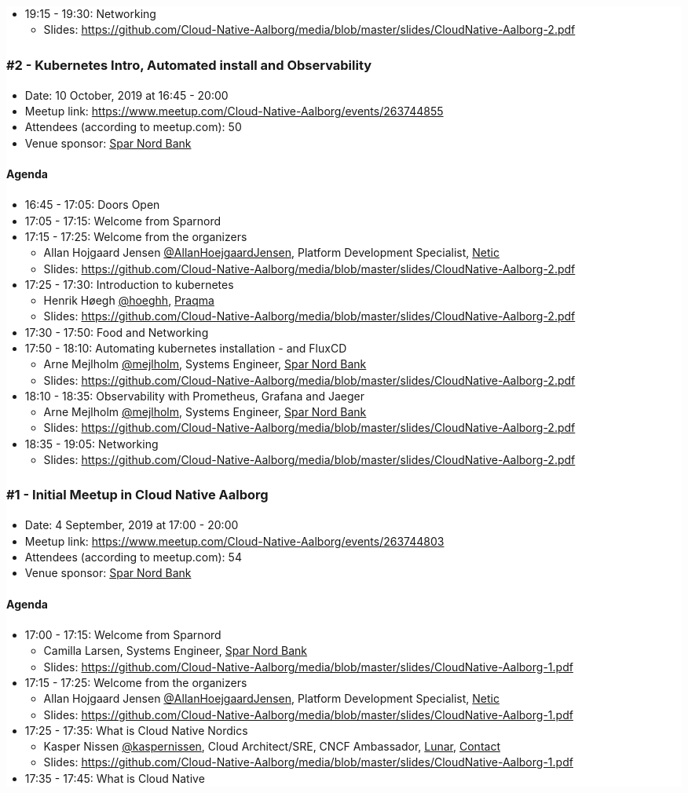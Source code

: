 - 19:15 - 19:30: Networking 
  - Slides: https://github.com/Cloud-Native-Aalborg/media/blob/master/slides/CloudNative-Aalborg-2.pdf

### #2 - Kubernetes Intro, Automated install and Observability

- Date: 10 October, 2019 at 16:45 - 20:00
- Meetup link: https://www.meetup.com/Cloud-Native-Aalborg/events/263744855
- Attendees (according to meetup.com): 50
- Venue sponsor: [Spar Nord Bank](https://www.sparnord.dk/)

#### Agenda

- 16:45 - 17:05: Doors Open 
- 17:05 - 17:15: Welcome from Sparnord 
- 17:15 - 17:25: Welcome from the organizers 
  - Allan Hojgaard Jensen [@AllanHoejgaardJensen](https://github.com/AllanHoejgaardJensen), Platform Development Specialist, [Netic](https://www.netic.dk/)
  - Slides: https://github.com/Cloud-Native-Aalborg/media/blob/master/slides/CloudNative-Aalborg-2.pdf
- 17:25 - 17:30: Introduction to kubernetes 
  - Henrik Høegh [@hoeghh](https://github.com/hoeghh), [Praqma](https://www.praqma.com/)
  - Slides: https://github.com/Cloud-Native-Aalborg/media/blob/master/slides/CloudNative-Aalborg-2.pdf
- 17:30 - 17:50: Food and Networking 
- 17:50 - 18:10: Automating kubernetes installation - and FluxCD 
  - Arne Mejlholm [@mejlholm](https://github.com/mejlholm), Systems Engineer, [Spar Nord Bank](https://www.sparnord.dk/)
  - Slides: https://github.com/Cloud-Native-Aalborg/media/blob/master/slides/CloudNative-Aalborg-2.pdf
- 18:10 - 18:35: Observability with Prometheus, Grafana and Jaeger 
  - Arne Mejlholm [@mejlholm](https://github.com/mejlholm), Systems Engineer, [Spar Nord Bank](https://www.sparnord.dk/)
  - Slides: https://github.com/Cloud-Native-Aalborg/media/blob/master/slides/CloudNative-Aalborg-2.pdf
- 18:35 - 19:05: Networking 
  - Slides: https://github.com/Cloud-Native-Aalborg/media/blob/master/slides/CloudNative-Aalborg-2.pdf

### #1 - Initial Meetup in Cloud Native Aalborg

- Date: 4 September, 2019 at 17:00 - 20:00
- Meetup link: https://www.meetup.com/Cloud-Native-Aalborg/events/263744803
- Attendees (according to meetup.com): 54
- Venue sponsor: [Spar Nord Bank](https://www.sparnord.dk/)

#### Agenda

- 17:00 - 17:15: Welcome from Sparnord 
  - Camilla Larsen, Systems Engineer, [Spar Nord Bank](https://www.sparnord.dk/)
  - Slides: https://github.com/Cloud-Native-Aalborg/media/blob/master/slides/CloudNative-Aalborg-1.pdf
- 17:15 - 17:25: Welcome from the organizers 
  - Allan Hojgaard Jensen [@AllanHoejgaardJensen](https://github.com/AllanHoejgaardJensen), Platform Development Specialist, [Netic](https://www.netic.dk/)
  - Slides: https://github.com/Cloud-Native-Aalborg/media/blob/master/slides/CloudNative-Aalborg-1.pdf
- 17:25 - 17:35: What is Cloud Native Nordics 
  - Kasper Nissen [@kaspernissen](https://github.com/kaspernissen), Cloud Architect/SRE, CNCF Ambassador, [Lunar](https://www.lunarway.com), [Contact](https://www.cncf.io/speaker/kaspernissen)
  - Slides: https://github.com/Cloud-Native-Aalborg/media/blob/master/slides/CloudNative-Aalborg-1.pdf
- 17:35 - 17:45: What is Cloud Native 